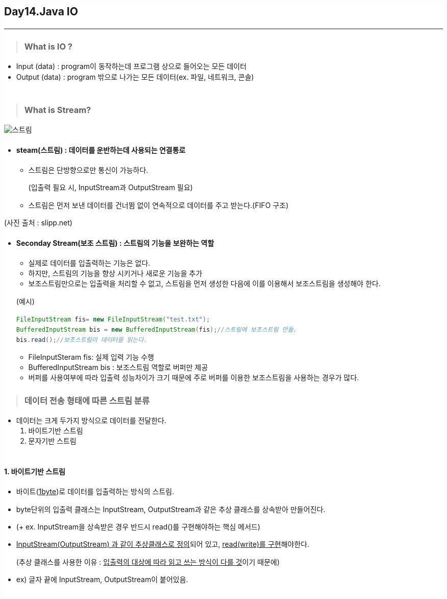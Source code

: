 
## Day14.Java IO

---

>### What is IO ?

- Input (data) : program이 동작하는데 프로그램 상으로 들어오는 모든 데이터
- Output (data) : program 밖으로 나가는 모든 데이터(ex. 파일, 네트워크, 콘솔)
<br><br>
>### What is Stream?

![스트림](https://camo.githubusercontent.com/ea9837fe663e8f85e0044887438c8d2e16b5b863ade340d569734958fefba247/68747470733a2f2f7777772e736c6970702e6e65742f77696b692f646f776e6c6f61642f6174746163686d656e74732f31323138393736312f73747265616d2e626d703f76657273696f6e3d31266d6f64696669636174696f6e446174653d31333638343631303934303030266170693d7632)

- #### steam(스트림) : 데이터를 운반하는데 사용되는 연결통로
    - 스트림은 단방향으로만 통신이 가능하다.

        (입출력 필요 시, InputStream과 OutputStream 필요)

    - 스트림은 먼저 보낸 데이터를 건너뜀 없이 연속적으로 데이터를 주고 받는다.(FIFO 구조)

(사진 출처 : slipp.net)

- #### Seconday Stream(보조 스트림) : 스트림의 기능을 보완하는 역할
    - 실제로 데이터를 입출력하는 기능은 없다.
    - 하지만, 스트림의 기능을 향상 시키거나 새로운 기능을 추가
    - 보조스트림만으로는 입출력을 처리할 수 없고, 스트림을 먼저 생성한 다음에 이를 이용해서 보조스트림을 생성해야 한다.

    (예시)

    ```java
    FileInputStream fis= new FileInputStream("test.txt");
    BufferedInputStream bis = new BufferedInputStream(fis);//스트림에 보조스트림 만듦.
    bis.read();//보조스트림이 데이터를 읽는다.
    ```

    - FileInputSteram fis: 실제 입력 기능 수행
    - BufferedInputStream bis : 보조스트림 역할로 버퍼만 제공
    - 버퍼를 사용여부에 따라 입출력 성능차이가 크기 때문에 주로 버퍼를 이용한 보조스트림을 사용하는 경우가 많다.

> ### **데이터 전송 형태에 따른 스트림 분류**

- 데이터는 크게 두가지 방식으로 데이터를 전달한다.
    1. 바이트기반 스트림
    2. 문자기반 스트림
<br><br>
#### **1. 바이트기반 스트림**

- 바이트(<u>1byte</u>)로 데이터를 입출력하는 방식의 스트림.
- byte단위의 입출력 클래스는 InputStream, OutputStream과 같은 추상 클래스를 상속받아 만들어진다.
- (+ ex. InputStream을 상속받은 경우 반드시 read()를 구현해야하는 핵심 메서드)
- <u>InputStream(OutputStream) 과 같이 추상클래스로 정의</u>되어 있고, <u>read(write)를 구현</u>해야한다.

    (추상 클래스를 사용한 이유 : <u>입출력의 대상에 따라 읽고 쓰는 방식이 다를 것</u>이기 때문에)

- ex) 글자 끝에 InputStream, OutputStream이 붙어있음.
<br><br>
